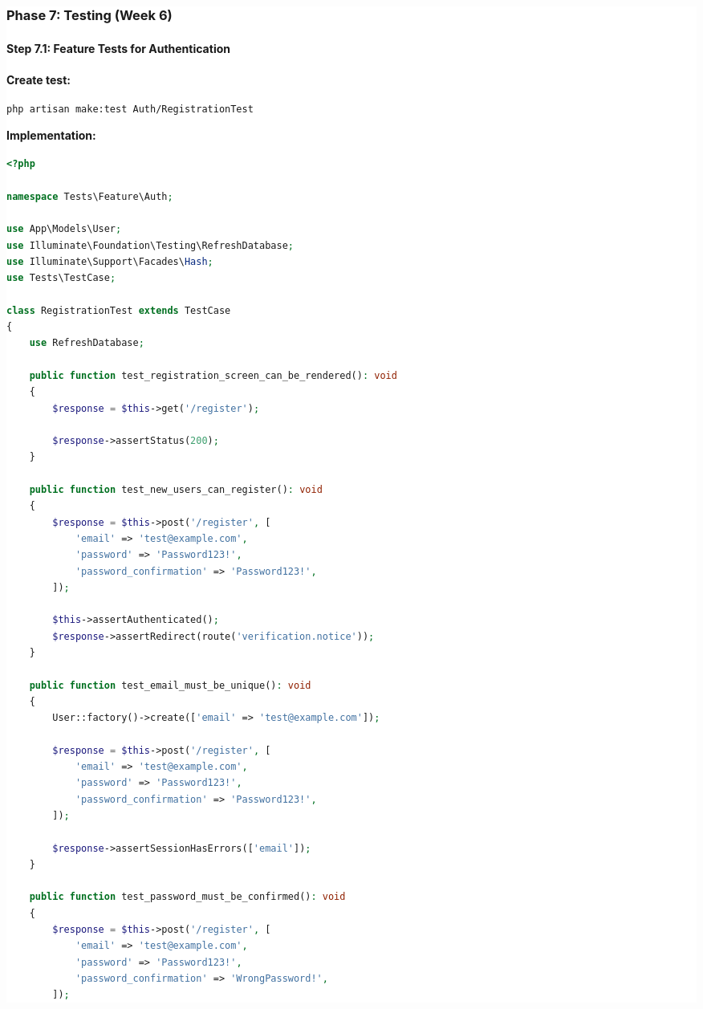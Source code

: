 ### Phase 7: Testing (Week 6)

#### Step 7.1: Feature Tests for Authentication

**Create test:**

```bash
php artisan make:test Auth/RegistrationTest
```

**Implementation:**

```php
<?php

namespace Tests\Feature\Auth;

use App\Models\User;
use Illuminate\Foundation\Testing\RefreshDatabase;
use Illuminate\Support\Facades\Hash;
use Tests\TestCase;

class RegistrationTest extends TestCase
{
    use RefreshDatabase;

    public function test_registration_screen_can_be_rendered(): void
    {
        $response = $this->get('/register');

        $response->assertStatus(200);
    }

    public function test_new_users_can_register(): void
    {
        $response = $this->post('/register', [
            'email' => 'test@example.com',
            'password' => 'Password123!',
            'password_confirmation' => 'Password123!',
        ]);

        $this->assertAuthenticated();
        $response->assertRedirect(route('verification.notice'));
    }

    public function test_email_must_be_unique(): void
    {
        User::factory()->create(['email' => 'test@example.com']);

        $response = $this->post('/register', [
            'email' => 'test@example.com',
            'password' => 'Password123!',
            'password_confirmation' => 'Password123!',
        ]);

        $response->assertSessionHasErrors(['email']);
    }

    public function test_password_must_be_confirmed(): void
    {
        $response = $this->post('/register', [
            'email' => 'test@example.com',
            'password' => 'Password123!',
            'password_confirmation' => 'WrongPassword!',
        ]);
```